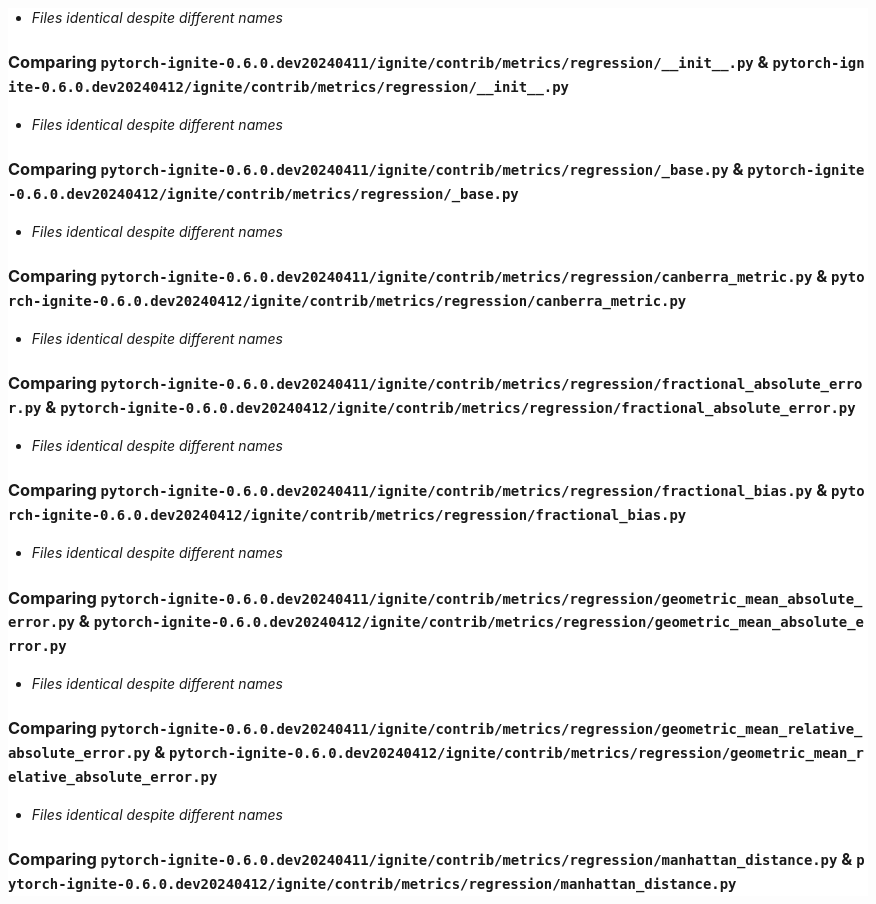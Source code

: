  * *Files identical despite different names*

### Comparing `pytorch-ignite-0.6.0.dev20240411/ignite/contrib/metrics/regression/__init__.py` & `pytorch-ignite-0.6.0.dev20240412/ignite/contrib/metrics/regression/__init__.py`

 * *Files identical despite different names*

### Comparing `pytorch-ignite-0.6.0.dev20240411/ignite/contrib/metrics/regression/_base.py` & `pytorch-ignite-0.6.0.dev20240412/ignite/contrib/metrics/regression/_base.py`

 * *Files identical despite different names*

### Comparing `pytorch-ignite-0.6.0.dev20240411/ignite/contrib/metrics/regression/canberra_metric.py` & `pytorch-ignite-0.6.0.dev20240412/ignite/contrib/metrics/regression/canberra_metric.py`

 * *Files identical despite different names*

### Comparing `pytorch-ignite-0.6.0.dev20240411/ignite/contrib/metrics/regression/fractional_absolute_error.py` & `pytorch-ignite-0.6.0.dev20240412/ignite/contrib/metrics/regression/fractional_absolute_error.py`

 * *Files identical despite different names*

### Comparing `pytorch-ignite-0.6.0.dev20240411/ignite/contrib/metrics/regression/fractional_bias.py` & `pytorch-ignite-0.6.0.dev20240412/ignite/contrib/metrics/regression/fractional_bias.py`

 * *Files identical despite different names*

### Comparing `pytorch-ignite-0.6.0.dev20240411/ignite/contrib/metrics/regression/geometric_mean_absolute_error.py` & `pytorch-ignite-0.6.0.dev20240412/ignite/contrib/metrics/regression/geometric_mean_absolute_error.py`

 * *Files identical despite different names*

### Comparing `pytorch-ignite-0.6.0.dev20240411/ignite/contrib/metrics/regression/geometric_mean_relative_absolute_error.py` & `pytorch-ignite-0.6.0.dev20240412/ignite/contrib/metrics/regression/geometric_mean_relative_absolute_error.py`

 * *Files identical despite different names*

### Comparing `pytorch-ignite-0.6.0.dev20240411/ignite/contrib/metrics/regression/manhattan_distance.py` & `pytorch-ignite-0.6.0.dev20240412/ignite/contrib/metrics/regression/manhattan_distance.py`
